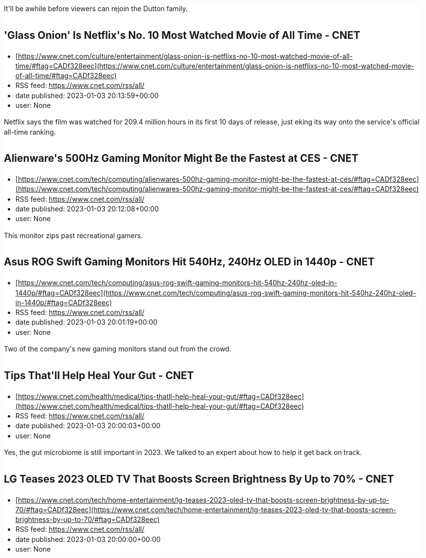It'll be awhile before viewers can rejoin the Dutton family.

## 'Glass Onion' Is Netflix's No. 10 Most Watched Movie of All Time     - CNET
 - [https://www.cnet.com/culture/entertainment/glass-onion-is-netflixs-no-10-most-watched-movie-of-all-time/#ftag=CADf328eec](https://www.cnet.com/culture/entertainment/glass-onion-is-netflixs-no-10-most-watched-movie-of-all-time/#ftag=CADf328eec)
 - RSS feed: https://www.cnet.com/rss/all/
 - date published: 2023-01-03 20:13:59+00:00
 - user: None

Netflix says the film was watched for 209.4 million hours in its first 10 days of release, just eking its way onto the service's official all-time ranking.

## Alienware's 500Hz Gaming Monitor Might Be the Fastest at CES     - CNET
 - [https://www.cnet.com/tech/computing/alienwares-500hz-gaming-monitor-might-be-the-fastest-at-ces/#ftag=CADf328eec](https://www.cnet.com/tech/computing/alienwares-500hz-gaming-monitor-might-be-the-fastest-at-ces/#ftag=CADf328eec)
 - RSS feed: https://www.cnet.com/rss/all/
 - date published: 2023-01-03 20:12:08+00:00
 - user: None

This monitor zips past recreational gamers.

## Asus ROG Swift Gaming Monitors Hit 540Hz, 240Hz OLED in 1440p     - CNET
 - [https://www.cnet.com/tech/computing/asus-rog-swift-gaming-monitors-hit-540hz-240hz-oled-in-1440p/#ftag=CADf328eec](https://www.cnet.com/tech/computing/asus-rog-swift-gaming-monitors-hit-540hz-240hz-oled-in-1440p/#ftag=CADf328eec)
 - RSS feed: https://www.cnet.com/rss/all/
 - date published: 2023-01-03 20:01:19+00:00
 - user: None

Two of the company's new gaming monitors stand out from the crowd.

## Tips That'll Help Heal Your Gut     - CNET
 - [https://www.cnet.com/health/medical/tips-thatll-help-heal-your-gut/#ftag=CADf328eec](https://www.cnet.com/health/medical/tips-thatll-help-heal-your-gut/#ftag=CADf328eec)
 - RSS feed: https://www.cnet.com/rss/all/
 - date published: 2023-01-03 20:00:03+00:00
 - user: None

Yes, the gut microbiome is still important in 2023. We talked to an expert about how to help it get back on track.

## LG Teases 2023 OLED TV That Boosts Screen Brightness By Up to 70%     - CNET
 - [https://www.cnet.com/tech/home-entertainment/lg-teases-2023-oled-tv-that-boosts-screen-brightness-by-up-to-70/#ftag=CADf328eec](https://www.cnet.com/tech/home-entertainment/lg-teases-2023-oled-tv-that-boosts-screen-brightness-by-up-to-70/#ftag=CADf328eec)
 - RSS feed: https://www.cnet.com/rss/all/
 - date published: 2023-01-03 20:00:00+00:00
 - user: None

